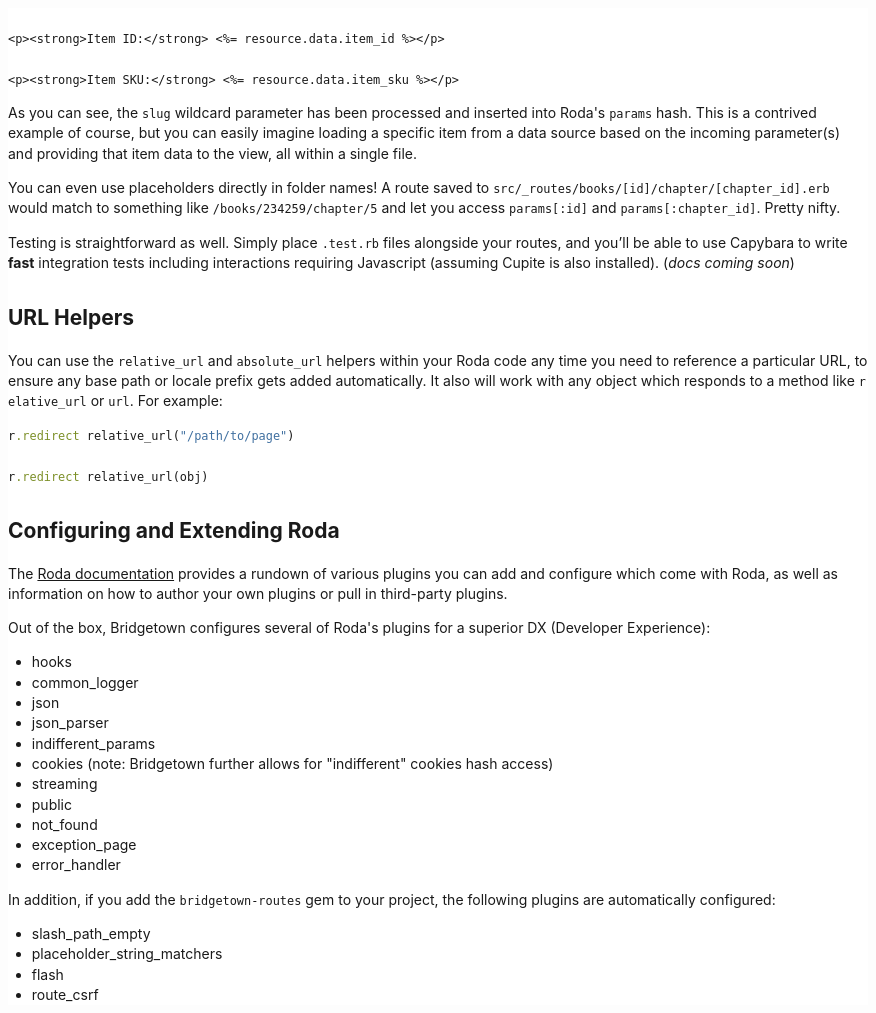 ```eruby

<p><strong>Item ID:</strong> <%= resource.data.item_id %></p>

<p><strong>Item SKU:</strong> <%= resource.data.item_sku %></p>

```

As you can see, the `slug` wildcard parameter has been processed and inserted into Roda's `params` hash. This is a contrived example of course, but you can easily imagine loading a specific item from a data source based on the incoming parameter(s) and providing that item data to the view, all within a single file.

You can even use placeholders directly in folder names! A route saved to `src/_routes/books/[id]/chapter/[chapter_id].erb` would match to something like `/books/234259/chapter/5` and let you access `params[:id]` and `params[:chapter_id]`. Pretty nifty.

Testing is straightforward as well. Simply place `.test.rb` files alongside your routes, and you’ll be able to use Capybara to write **fast** integration tests including interactions requiring Javascript (assuming Cupite is also installed). (_docs coming soon_)

## URL Helpers

You can use the `relative_url` and `absolute_url` helpers within your Roda code any time you need to reference a particular URL, to ensure any base path or locale prefix gets added automatically. It also will work with any object which responds to a method like `relative_url` or `url`. For example:

```rb
r.redirect relative_url("/path/to/page")

r.redirect relative_url(obj)
```

## Configuring and Extending Roda

The [Roda documentation](http://roda.jeremyevans.net/documentation.html) provides a rundown of various plugins you can add and configure which come with Roda, as well as information on how to author your own plugins or pull in third-party plugins.

Out of the box, Bridgetown configures several of Roda's plugins for a superior DX (Developer Experience):

* hooks
* common_logger
* json
* json_parser
* indifferent_params
* cookies (note: Bridgetown further allows for "indifferent" cookies hash access)
* streaming
* public
* not_found
* exception_page
* error_handler

In addition, if you add the `bridgetown-routes` gem to your project, the following plugins are automatically configured:

* slash\_path\_empty
* placeholder\_string\_matchers
* flash
* route_csrf

